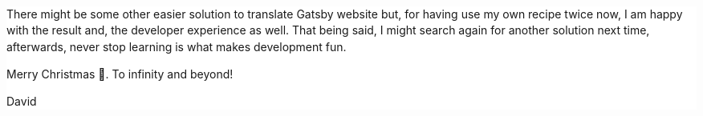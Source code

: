 There might be some other easier solution to translate Gatsby website but, for having use my own recipe twice now, I am happy with the result and, the developer experience as well. That being said, I might search again for another solution next time, afterwards, never stop learning is what makes development fun.

Merry Christmas 🎄. To infinity and beyond!

David
